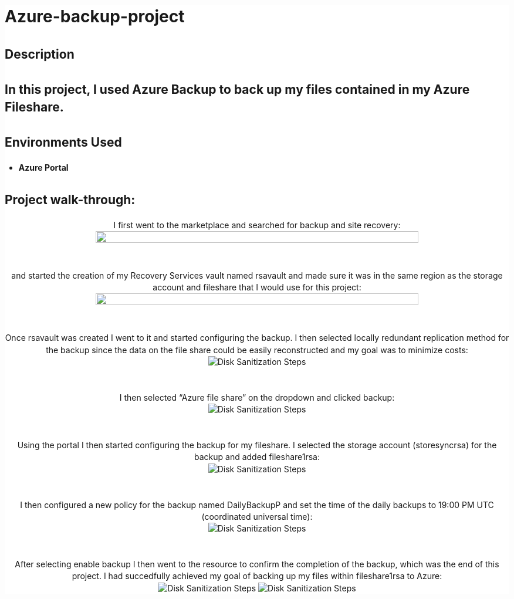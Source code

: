 # Azure-backup-project
<h2>Description<h2>
In this project, I used Azure Backup to back up my files contained in my Azure Fileshare.

<h2>Environments Used </h2>

- <b>Azure Portal</b> 


<h2>Project walk-through:</h2>

<p align="center">
I first went to the marketplace and searched for backup and site recovery: <br/>
<img src="https://i.imgur.com/7YQtNve.png" height="80%" width="80%" />
<br />
<br />
<br />
and started the creation of my Recovery Services vault named rsavault and made sure it was in the same region as the storage account and fileshare that I would use for this project:  <br/>
<img src="https://i.imgur.com/JUdaJHj.png" height="80%" width="80%" />
<br />
<br />
<br />
 Once rsavault was created I went to it and started configuring the backup. I then selected locally redundant replication method for the backup since the data on the file share could be easily reconstructed and my goal was to minimize costs:  <br/>
 <img src="https://i.imgur.com/yUCCFga.png" height="80%" width="80%" alt="Disk Sanitization Steps"/>
<br />
<br />
<br />
I then selected “Azure file share” on the dropdown and clicked backup:  <br/>
<img src="https://i.imgur.com/2oQdijj.png" height="80%" width="80%" alt="Disk Sanitization Steps"/>
<br />
<br />
<br /> 
Using the portal I then started configuring the backup for my fileshare. I selected the storage account (storesyncrsa) for the backup and added fileshare1rsa:  <br/>
<img src="https://i.imgur.com/UBOHe3E.png" height="80%" width="80%" alt="Disk Sanitization Steps"/>
<br />
<br />
<br />
I then configured a new policy for the backup named DailyBackupP and set the time of the daily backups to 19:00 PM UTC (coordinated universal time):  <br/>
<img src="https://i.imgur.com/Bj5SWfC.png" height="80%" width="80%" alt="Disk Sanitization Steps"/>
<br />
<br /> 
<br />
After selecting enable backup I then went to the resource to confirm the completion of the backup, which was the end of this project. I had succedfully achieved my goal of backing up my files within fileshare1rsa to Azure:  <br/>
<img src="https://i.imgur.com/ZSEQuY5.png" height="80%" width="80%" alt="Disk Sanitization Steps"/>
<img src="https://i.imgur.com/qxWgJuU.png" height="80%" width="80%" alt="Disk Sanitization Steps"/>
</p>

